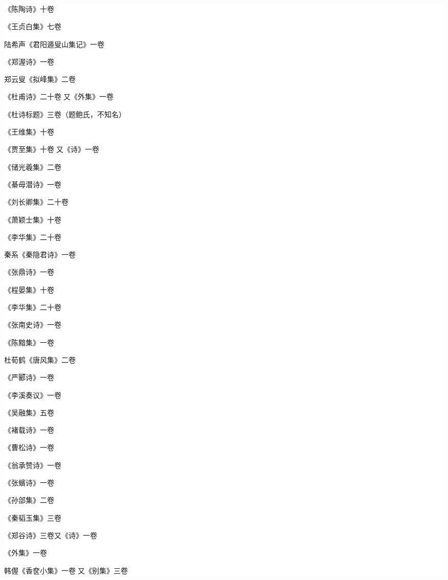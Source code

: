《陈陶诗》十卷

《王贞白集》七卷

陆希声《君阳遁叟山集记》一卷

《郑渥诗》一卷

郑云叟《拟峰集》二卷

《杜甫诗》二十卷 又《外集》一卷

《杜诗标题》三卷（题鲍氏，不知名）

《王维集》十卷

《贾至集》十卷 又《诗》一卷

《储光羲集》二卷

《綦毋潜诗》一卷

《刘长卿集》二十卷

《萧颖士集》十卷

《李华集》二十卷

秦系《秦隐君诗》一卷

《张鼎诗》一卷

《程晏集》十卷

《李华集》二十卷

《张南史诗》一卷

《陈黯集》一卷

杜荀鹤《唐风集》二卷

《严郾诗》一卷

《李溪奏议》一卷

《吴融集》五卷

《褚载诗》一卷

《曹松诗》一卷

《翁承赞诗》一卷

《张蠙诗》一卷

《孙郃集》二卷

《秦韬玉集》三卷

《郑谷诗》三卷又《诗》一卷

《外集》一卷

韩偓《香奁小集》一卷 又《别集》三卷
